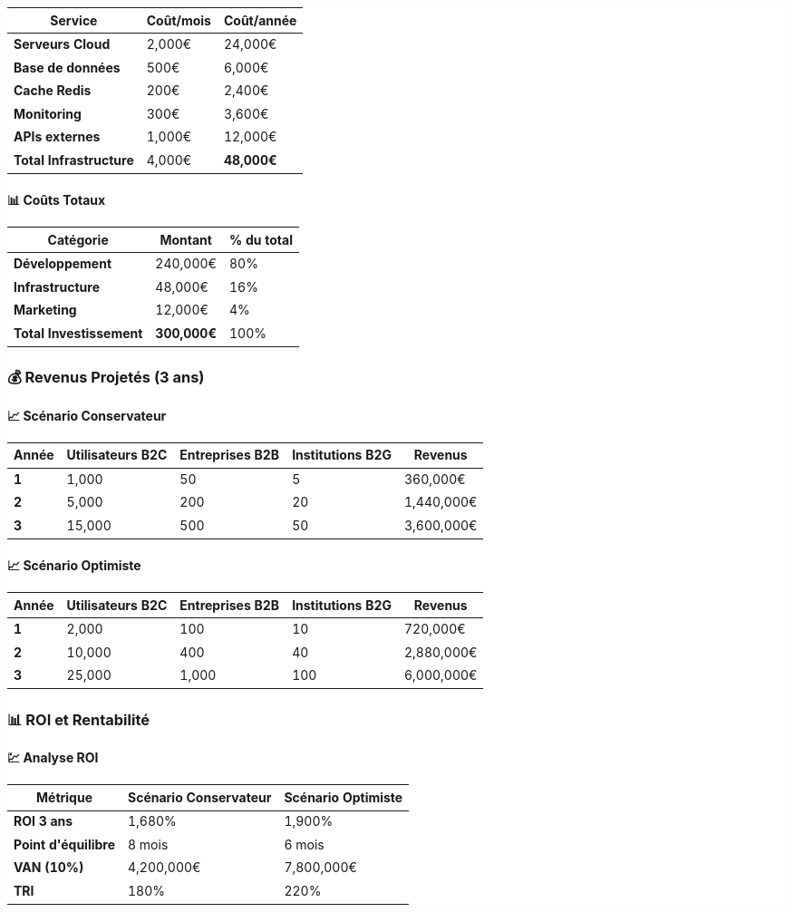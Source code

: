 | Service | Coût/mois | Coût/année |
|---------|-----------|------------|
| **Serveurs Cloud** | 2,000€ | 24,000€ |
| **Base de données** | 500€ | 6,000€ |
| **Cache Redis** | 200€ | 2,400€ |
| **Monitoring** | 300€ | 3,600€ |
| **APIs externes** | 1,000€ | 12,000€ |
| **Total Infrastructure** | 4,000€ | **48,000€** |

#### 📊 **Coûts Totaux**

| Catégorie | Montant | % du total |
|-----------|---------|------------|
| **Développement** | 240,000€ | 80% |
| **Infrastructure** | 48,000€ | 16% |
| **Marketing** | 12,000€ | 4% |
| **Total Investissement** | **300,000€** | 100% |

### 💰 **Revenus Projetés (3 ans)**

#### 📈 **Scénario Conservateur**

| Année | Utilisateurs B2C | Entreprises B2B | Institutions B2G | Revenus |
|-------|------------------|-----------------|------------------|---------|
| **1** | 1,000 | 50 | 5 | 360,000€ |
| **2** | 5,000 | 200 | 20 | 1,440,000€ |
| **3** | 15,000 | 500 | 50 | 3,600,000€ |

#### 📈 **Scénario Optimiste**

| Année | Utilisateurs B2C | Entreprises B2B | Institutions B2G | Revenus |
|-------|------------------|-----------------|------------------|---------|
| **1** | 2,000 | 100 | 10 | 720,000€ |
| **2** | 10,000 | 400 | 40 | 2,880,000€ |
| **3** | 25,000 | 1,000 | 100 | 6,000,000€ |

### 📊 **ROI et Rentabilité**

#### 💹 **Analyse ROI**

| Métrique | Scénario Conservateur | Scénario Optimiste |
|----------|----------------------|-------------------|
| **ROI 3 ans** | 1,680% | 1,900% |
| **Point d'équilibre** | 8 mois | 6 mois |
| **VAN (10%)** | 4,200,000€ | 7,800,000€ |
| **TRI** | 180% | 220% |

